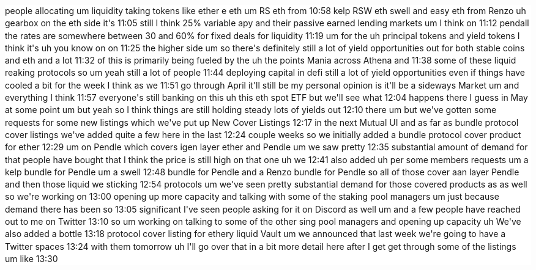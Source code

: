 people allocating um liquidity taking tokens like ether e eth um RS eth from
10:58
kelp RSW eth swell and easy eth from Renzo uh gearbox on the eth side it's
11:05
still I think 25% variable apy and their passive earned lending markets um I think on
11:12
pendall the rates are somewhere between 30 and 60% for fixed deals for liquidity
11:19
um for the uh principal tokens and yield tokens I think it's uh you know on on
11:25
the higher side um so there's definitely still a lot of yield opportunities out for both stable coins and eth and a lot
11:32
of this is primarily being fueled by the uh the points Mania across Athena and
11:38
some of these liquid reaking protocols so um yeah still a lot of people
11:44
deploying capital in defi still a lot of yield opportunities even if things have cooled a bit for the week I think as we
11:51
go through April it'll still be my personal opinion is it'll be a sideways Market um and everything I think
11:57
everyone's still banking on this uh this eth spot ETF but we'll see what
12:04
happens there I guess in May at some point um but yeah so I think things are still holding steady lots of yields out
12:10
there um but we've gotten some requests for some new listings which we've put up
New Cover Listings
12:17
in the next Mutual UI and as far as bundle protocol cover listings we've added quite a few here in the last
12:24
couple weeks so we initially added a bundle protocol cover product for ether
12:29
um on Pendle which covers igen layer ether and Pendle um we saw pretty
12:35
substantial amount of demand for that people have bought that I think the price is still high on that one uh we
12:41
also added uh per some members requests um a kelp bundle for Pendle um a swell
12:48
bundle for Pendle and a Renzo bundle for Pendle so all of those cover aan layer Pendle and then those liquid we sticking
12:54
protocols um we've seen pretty substantial demand for those covered products as as well so we're working on
13:00
opening up more capacity and talking with some of the staking pool managers um just because demand there has been so
13:05
significant I've seen people asking for it on Discord as well um and a few people have reached out to me on Twitter
13:10
so um working on talking to some of the other sing pool managers and opening up capacity uh We've also added a bottle
13:18
protocol cover listing for ethery liquid Vault um we announced that last week we're going to have a Twitter spaces
13:24
with them tomorrow uh I'll go over that in a bit more detail here after I get get through some of the listings um like
13:30